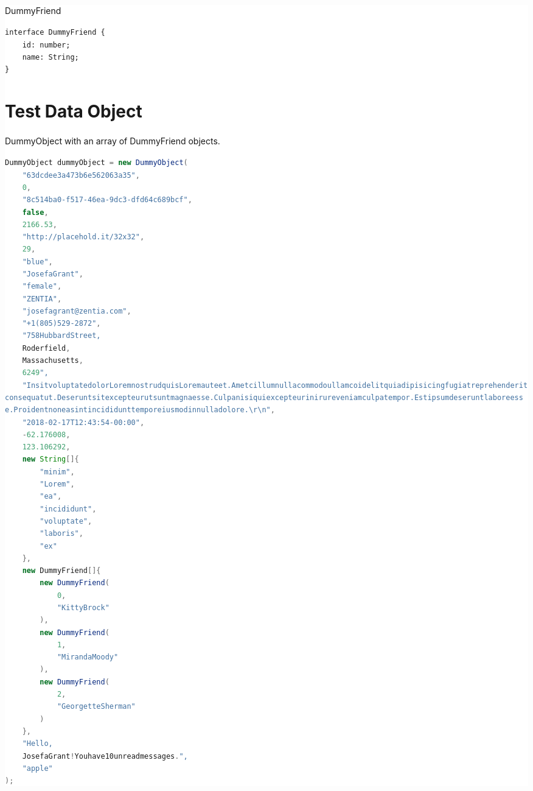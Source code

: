 DummyFriend

    interface DummyFriend {
        id: number;
        name: String;
    }

<a name="testData"></a>
Test Data Object
================

DummyObject with an array of DummyFriend objects.

``` {.java language="Java"}
DummyObject dummyObject = new DummyObject(
    "63dcdee3a473b6e562063a35",
    0,
    "8c514ba0-f517-46ea-9dc3-dfd64c689bcf",
    false,
    2166.53,
    "http://placehold.it/32x32",
    29,
    "blue",
    "JosefaGrant",
    "female",
    "ZENTIA",
    "josefagrant@zentia.com",
    "+1(805)529-2872",
    "758HubbardStreet,
    Roderfield,
    Massachusetts,
    6249",
    "InsitvoluptatedolorLoremnostrudquisLoremauteet.Ametcillumnullacommodoullamcoidelitquiadipisicingfugiatreprehenderitconsequatut.Deseruntsitexcepteurutsuntmagnaesse.Culpanisiquiexcepteurinirureveniamculpatempor.Estipsumdeseruntlaboreesse.Proidentnoneasintincididunttemporeiusmodinnulladolore.\r\n",
    "2018-02-17T12:43:54-00:00",
    -62.176008,
    123.106292,
    new String[]{
        "minim",
        "Lorem",
        "ea",
        "incididunt",
        "voluptate",
        "laboris",
        "ex"
    },
    new DummyFriend[]{
        new DummyFriend(
            0,
            "KittyBrock"
        ),
        new DummyFriend(
            1,
            "MirandaMoody"
        ),
        new DummyFriend(
            2,
            "GeorgetteSherman"
        )
    },
    "Hello,
    JosefaGrant!Youhave10unreadmessages.",
    "apple"
);
```